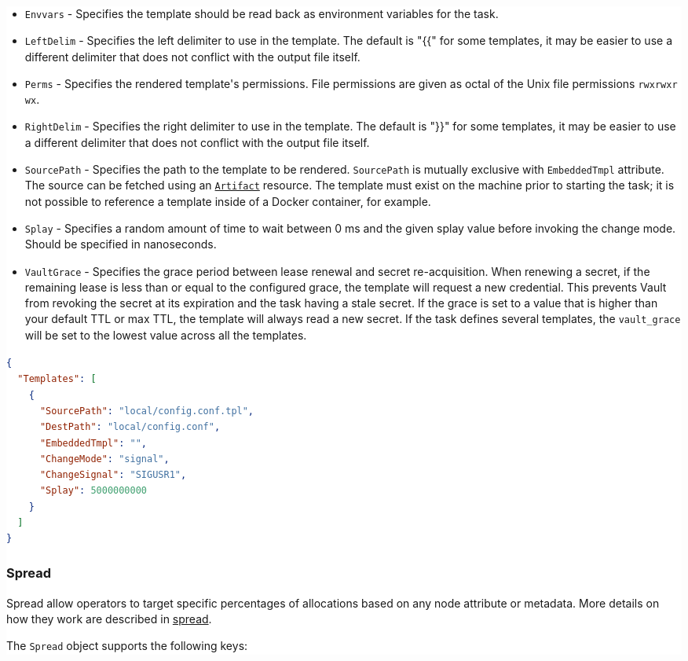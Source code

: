 - `Envvars` - Specifies the template should be read back as environment
  variables for the task.

- `LeftDelim` - Specifies the left delimiter to use in the template. The default
  is "{{" for some templates, it may be easier to use a different delimiter that
  does not conflict with the output file itself.

- `Perms` - Specifies the rendered template's permissions. File permissions are
  given as octal of the Unix file permissions `rwxrwxrwx`.

- `RightDelim` - Specifies the right delimiter to use in the template. The default
  is "}}" for some templates, it may be easier to use a different delimiter that
  does not conflict with the output file itself.

- `SourcePath` - Specifies the path to the template to be rendered. `SourcePath`
  is mutually exclusive with `EmbeddedTmpl` attribute. The source can be fetched
  using an [`Artifact`](#artifact) resource. The template must exist on the
  machine prior to starting the task; it is not possible to reference a template
  inside of a Docker container, for example.

- `Splay` - Specifies a random amount of time to wait between 0 ms and the given
  splay value before invoking the change mode. Should be specified in
  nanoseconds.

- `VaultGrace` - Specifies the grace period between lease renewal and secret
  re-acquisition. When renewing a secret, if the remaining lease is less than or
  equal to the configured grace, the template will request a new credential.
  This prevents Vault from revoking the secret at its expiration and the task
  having a stale secret. If the grace is set to a value that is higher than your
  default TTL or max TTL, the template will always read a new secret. If the
  task defines several templates, the `vault_grace` will be set to the lowest
  value across all the templates.

```json
{
  "Templates": [
    {
      "SourcePath": "local/config.conf.tpl",
      "DestPath": "local/config.conf",
      "EmbeddedTmpl": "",
      "ChangeMode": "signal",
      "ChangeSignal": "SIGUSR1",
      "Splay": 5000000000
    }
  ]
}
```

### Spread

Spread allow operators to target specific percentages of allocations based on
any node attribute or metadata. More details on how they work are described
in [spread](/docs/job-specification/spread.html).

The `Spread` object supports the following keys:
